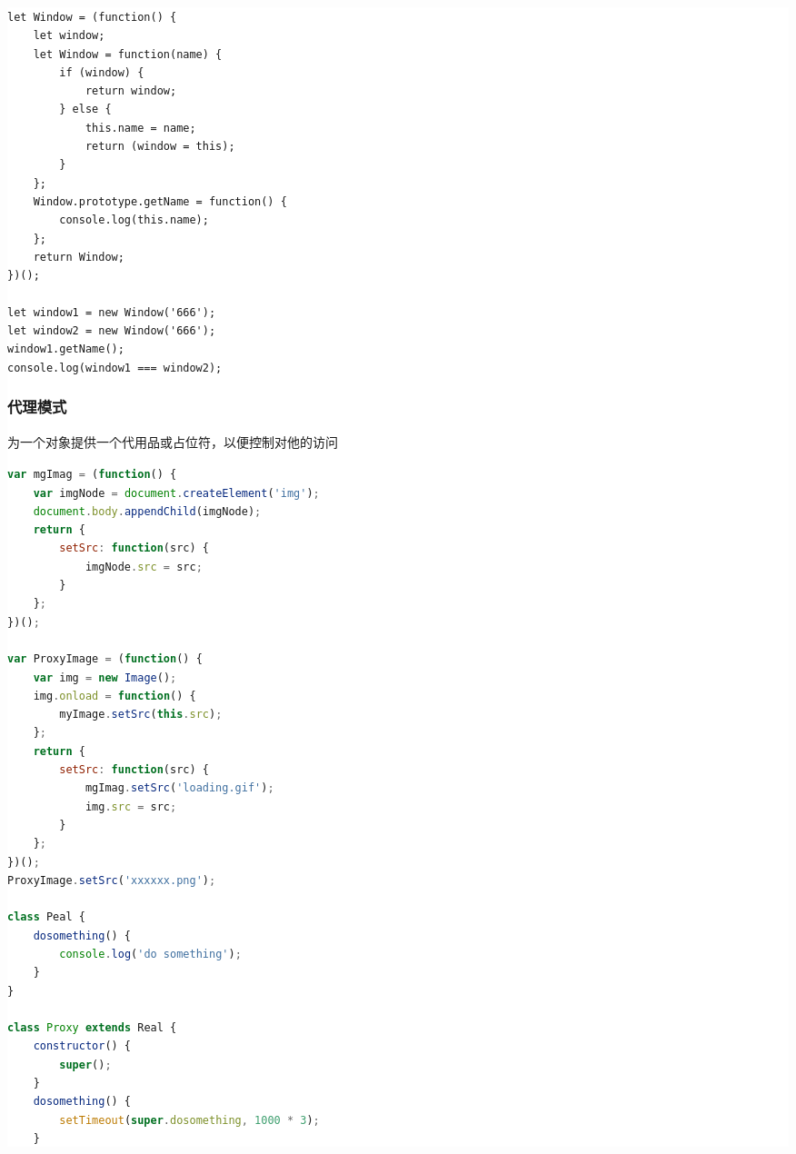 ```code
let Window = (function() {
    let window;
    let Window = function(name) {
        if (window) {
            return window;
        } else {
            this.name = name;
            return (window = this);
        }
    };
    Window.prototype.getName = function() {
        console.log(this.name);
    };
    return Window;
})();

let window1 = new Window('666');
let window2 = new Window('666');
window1.getName();
console.log(window1 === window2);
```

### 代理模式

为一个对象提供一个代用品或占位符，以便控制对他的访问

```javascript
var mgImag = (function() {
    var imgNode = document.createElement('img');
    document.body.appendChild(imgNode);
    return {
        setSrc: function(src) {
            imgNode.src = src;
        }
    };
})();

var ProxyImage = (function() {
    var img = new Image();
    img.onload = function() {
        myImage.setSrc(this.src);
    };
    return {
        setSrc: function(src) {
            mgImag.setSrc('loading.gif');
            img.src = src;
        }
    };
})();
ProxyImage.setSrc('xxxxxx.png');

class Peal {
    dosomething() {
        console.log('do something');
    }
}

class Proxy extends Real {
    constructor() {
        super();
    }
    dosomething() {
        setTimeout(super.dosomething, 1000 * 3);
    }
```